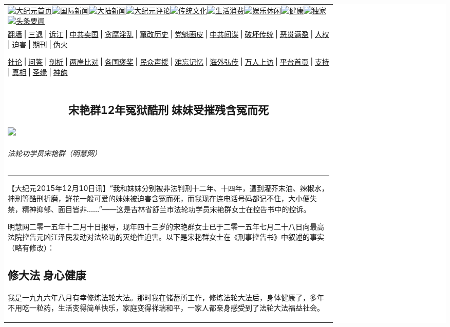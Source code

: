 <a name="1" id="1" target="_blank"></a><span id="1"></span>
<table align=center border="0"><tr><td colspan="2" VALIGN=TOP><a href="https://github.com/19920513/djy/blob/master/gb/nf1351518.md#1"><img src="https://raw.githubusercontent.com/19920513/www/master/t/djy/1.jpg" title="大纪元首页" alt="大纪元首页"></a><a href="https://github.com/19920513/djy/blob/master/gb/n24hr.md#1"><img src="https://raw.githubusercontent.com/19920513/www/master/t/djy/3.jpg" title="国际新闻" alt="国际新闻"></a><a href="https://github.com/19920513/djy/blob/master/gb/nsc413.md#1"><img src="https://raw.githubusercontent.com/19920513/www/master/t/djy/4.jpg" title="大陆新闻" alt="大陆新闻"></a><a href="https://github.com/19920513/djy/blob/master/gb/news392.md#1"><img src="https://raw.githubusercontent.com/19920513/www/master/t/djy/5.jpg" title="大纪元评论" alt="大纪元评论"></a><a href="https://github.com/19920513/djy/blob/master/gb/news2007.md#1"><img src="https://raw.githubusercontent.com/19920513/www/master/t/djy/6.jpg" title="传统文化" alt="传统文化"></a><a href="https://github.com/19920513/djy/blob/master/gb/news2008.md#1"><img src="https://raw.githubusercontent.com/19920513/www/master/t/djy/7.jpg" title="生活消费" alt="生活消费"></a><a href="https://github.com/19920513/djy/blob/master/gb/ncyule.md#1"><img src="https://raw.githubusercontent.com/19920513/www/master/t/djy/8.jpg" title="娱乐休闲" alt="娱乐休闲"></a><a href="https://github.com/19920513/djy/blob/master/gb/nsc1002.md#1"><img src="https://raw.githubusercontent.com/19920513/www/master/t/djy/9.jpg" title="健康" alt="健康"></a><a href="https://github.com/19920513/djy/blob/master/gb/nf6092.md#1"><img src="https://raw.githubusercontent.com/19920513/www/master/t/djy/10a.jpg" title="独家" alt="独家"></a><a href="https://github.com/19920513/djy/blob/master/gb/nf4514.md#1"><img src="https://raw.githubusercontent.com/19920513/www/master/t/djy/12a.jpg" title="头条要闻" alt="头条要闻"></a></td></tr>
<tr><td colspan="2" VALIGN=TOP><a target="_blank" href="https://github.com/19920513/www/blob/master/README.md?zsrh#1">翻墙</a> | <a target="_blank" href="https://github.com/19920513/djy/blob/master/gb/nf5657.md#1">三退</a> | <a target="_blank" href="https://github.com/19920513/djy/blob/master/gb/nf6124.md#1">诉江</a> | <a target="_blank" href="https://github.com/19920513/djy/blob/master/gb/nf1176117.md#1">中共卖国</a> | <a target="_blank" href="https://github.com/19920513/djy/blob/master/gb/nf5773.md#1">贪腐淫乱</a> | <a target="_blank" href="https://github.com/19920513/djy/blob/master/gb/nf1176115.md#1">窜改历史</a> | <a target="_blank" href="https://github.com/19920513/djy/blob/master/gb/nf1176107.md#1">党魁画皮</a> | <a target="_blank" href="https://github.com/19920513/djy/blob/master/gb/nf1320400.md#1">中共间谍</a> | <a target="_blank" href="https://github.com/19920513/djy/blob/master/gb/nf1176114.md#1">破坏传统</a> | <a target="_blank" href="https://github.com/19920513/ntdtv/blob/master/gb/prog447_1.md#1">恶贯满盈</a> | <a target="_blank" href="https://github.com/19920513/djy/blob/master/gb/ncid278.md#1">人权</a> | <a target="_blank" href="https://github.com/19920513/djy/blob/master/gb/nf1176111.md#1">迫害</a> | <a target="_blank" href="https://gitlab.com/szzdlab/mh-qikan/blob/master/README.md#1">期刊</a> | <a target="_blank" href="https://github.com/19920513/djy/blob/master/gb/nf5562.md#1">伪火</a></p><p><a target="_blank" href="https://github.com/19920513/djy/blob/master/gb/9p.md#1">社论</a> | <a target="_blank" href="https://github.com/19920513/djy/blob/master/gb/nf4378.md#1">问答</a> | <a target="_blank" href="https://github.com/19920513/djy/blob/master/gb/nf5792.md#1">剖析</a> | <a target="_blank" href="https://github.com/19920513/djy/blob/master/gb/nf5735.md#1">两岸比对</a> | <a target="_blank" href="https://github.com/19920513/djy/blob/master/gb/nf6119.md#1">各国褒奖</a> | <a target="_blank" href="https://github.com/19920513/djy/blob/master/gb/nf6120.md#1">民众声援</a> | <a target="_blank" href="https://github.com/19920513/djy/blob/master/gb/nf1188594.md#1">难忘记忆</a> | <a target="_blank" href="https://github.com/19920513/djy/blob/master/gb/nf3180.md#1">海外弘传</a> | <a target="_blank" href="https://github.com/19920513/djy/blob/master/gb/nf5410.md#1">万人上访</a> | <a target="_blank" href="https://github.com/19920513/www/blob/master/README.md?zsrh#1">平台首页</a> | <a target="_blank" href="https://github.com/19920513/djy/blob/master/gb/nf4386.md#1">支持</a> | <a target="_blank" href="https://github.com/19920513/djy/blob/master/gb/nf4389.md#1">真相</a> | <a target="_blank" href="https://github.com/19920513/djy/blob/master/gb/nf5790.md#1">圣缘</a> | <a target="_blank" href="https://github.com/19920513/djy/blob/master/gb/nf4786.md#1">神韵</a></td></tr>
<tr><td VALIGN=TOP width="626"><h2 align=center>宋艳群12年冤狱酷刑 妹妹受摧残含冤而死</h2>
<img width="600" src="https://i.epochtimes.com/assets/uploads/2015/12/1512100843132192-310x400.jpg" />
<h6>法轮功学员宋艳群（明慧网）
</h6>
<hr>
	<p>【大纪元2015年12月10日讯】“我和妹妹分别被非法判刑十二年、十四年，遭到灌芥末油、辣椒水，抻刑等酷刑折磨，鲜花一般可爱的妹妹被迫害含冤而死，而我现在连电话号码都记不住，大小便失禁，精神抑郁、面目皆非……”——这是吉林省舒兰市<ahref="https://github.com/19920513/djy/blob/master/gb/tag/%E6%B3%95%E8%BD%AE%E5%8A%9F.md#1">法轮功</a>学员宋艳群女士在<ahref="https://github.com/19920513/djy/blob/master/gb/tag/%E6%8E%A7%E5%91%8A.md#1">控告</a>书中的控诉。</p>
<p>明慧网二零一五年十二月十日报导，现年四十三岁的宋艳群女士已于二零一五年七月二十八日向最高法院<ahref="https://github.com/19920513/djy/blob/master/gb/tag/%E6%8E%A7%E5%91%8A.md#1">控告</a>元凶<ahref="https://github.com/19920513/djy/blob/master/gb/tag/%E6%B1%9F%E6%B3%BD%E6%B0%91.md#1">江泽民</a>发动对<ahref="https://github.com/19920513/djy/blob/master/gb/tag/%E6%B3%95%E8%BD%AE%E5%8A%9F.md#1">法轮功</a>的灭绝性迫害。以下是宋艳群女士在《刑事控告书》中叙述的事实（略有修改）：</p>
<p><h2>修大法 身心健康</h2>
<p>我是一九九六年八月有幸修炼法轮大法。那时我在储蓄所工作，修炼法轮大法后，身体健康了，多年不用吃一粒药，生活变得简单快乐，家庭变得祥瑞和平，一家人都亲身感受到了法轮大法福益社会。</p>
